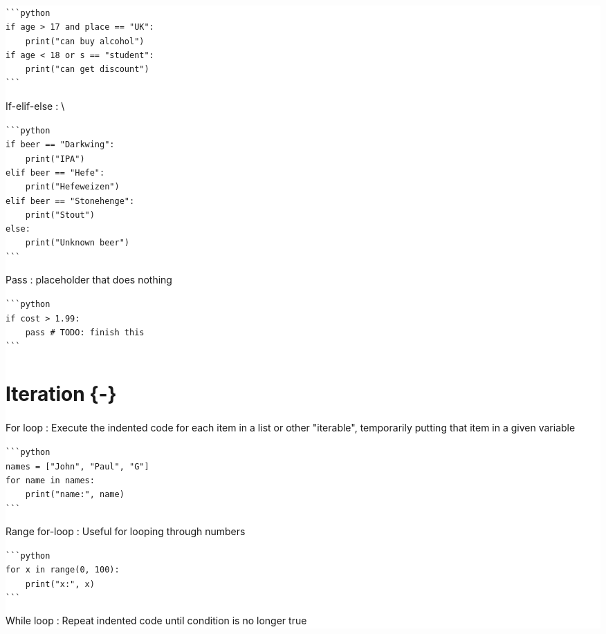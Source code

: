    ```python
    if age > 17 and place == "UK":
        print("can buy alcohol")
    if age < 18 or s == "student":
        print("can get discount")
    ```

If-elif-else
:   \ 

    ```python
    if beer == "Darkwing":
        print("IPA")
    elif beer == "Hefe":
        print("Hefeweizen")
    elif beer == "Stonehenge":
        print("Stout")
    else:
        print("Unknown beer")
    ```


Pass
:   placeholder that does nothing

    ```python
    if cost > 1.99:
        pass # TODO: finish this
    ```



# Iteration {-}

For loop
:   Execute the indented code for each item in a list or other "iterable",
temporarily putting that item in a given variable


    ```python
    names = ["John", "Paul", "G"]
    for name in names:
        print("name:", name)
    ```

Range for-loop
:   Useful for looping through numbers

    ```python
    for x in range(0, 100):
        print("x:", x)
    ```

While loop
:   Repeat indented code until condition is no longer true
